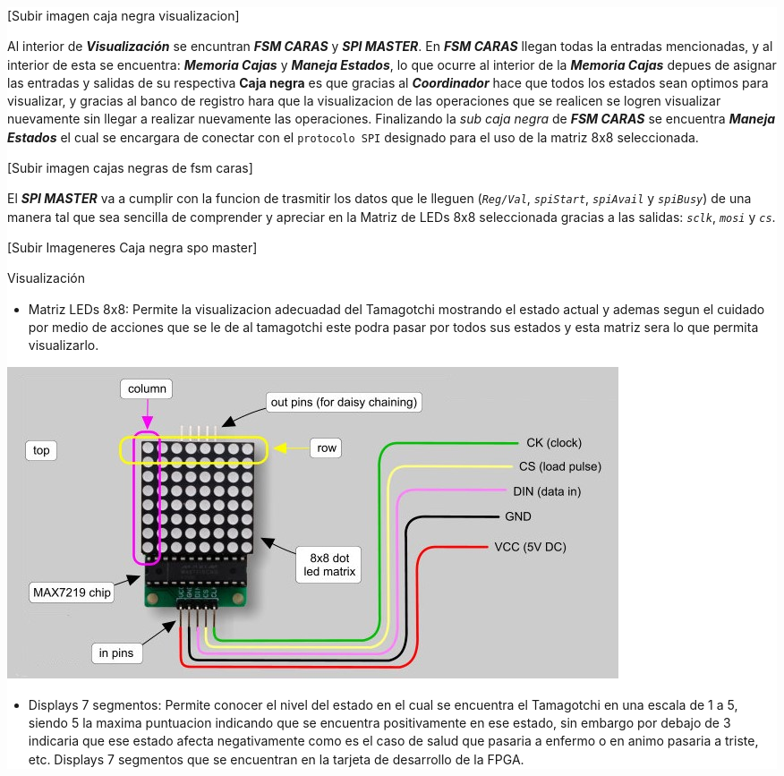 [Subir imagen caja negra visualizacion]

Al interior de _**Visualización**_ se encuntran _**FSM CARAS**_ y _**SPI MASTER**_. En _**FSM CARAS**_ llegan todas la entradas mencionadas, y al interior de esta se encuentra: _**Memoria Cajas**_ y _**Maneja Estados**_, lo que ocurre al interior de la _**Memoria Cajas**_ depues de asignar las entradas y salidas de su respectiva **Caja negra** es que gracias al _**Coordinador**_ hace que todos los estados sean optimos para visualizar, y gracias al banco de registro hara que la visualizacion de las operaciones que se realicen se logren visualizar nuevamente sin llegar a realizar nuevamente las operaciones. Finalizando la _sub caja negra_ de _**FSM CARAS**_ se encuentra _**Maneja Estados**_ el cual se encargara de conectar con el `protocolo SPI` designado para el uso de la matriz 8x8 seleccionada.

[Subir imagen cajas negras de fsm caras]

El _**SPI MASTER**_ va a cumplir con la funcion de trasmitir los datos que le lleguen (_`Reg/Val`_, _`spiStart`_, _`spiAvail`_ y _`spiBusy`_) de una manera tal que sea sencilla de comprender y apreciar en la Matriz de LEDs 8x8 seleccionada gracias a las salidas: _`sclk`_, _`mosi`_ y _`cs`_.

[Subir Imageneres Caja negra spo master]

Visualización

 

* Matriz LEDs 8x8: Permite la visualizacion adecuadad del Tamagotchi mostrando el estado actual y ademas segun el cuidado por medio de acciones que se le de al tamagotchi este podra pasar por todos sus estados y esta matriz sera lo que permita visualizarlo.

![Matriz 8x8](<Imagenes/Matriz 8x8.jpg>)

* Displays 7 segmentos: Permite conocer el nivel del estado en el cual se encuentra el Tamagotchi en una escala de 1 a 5, siendo 5 la maxima puntuacion indicando que se encuentra positivamente en ese estado, sin embargo por 
debajo de 3 indicaria que ese estado afecta negativamente como es el caso de salud que pasaria a enfermo o en animo pasaria a triste, etc. Displays 7 segmentos que se encuentran en la tarjeta de desarrollo de la FPGA.

